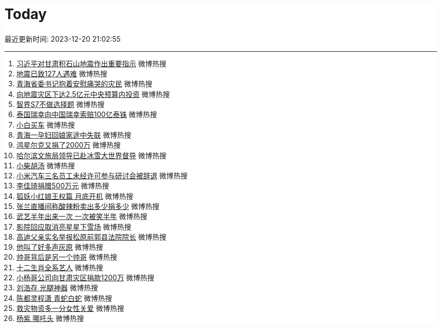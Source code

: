 # Today

最近更新时间: 2023-12-20 21:02:55

--- 
1. [习近平对甘肃积石山地震作出重要指示](https://s.weibo.com/weibo?q=%23%E4%B9%A0%E8%BF%91%E5%B9%B3%E5%AF%B9%E7%94%98%E8%82%83%E7%A7%AF%E7%9F%B3%E5%B1%B1%E5%9C%B0%E9%9C%87%E4%BD%9C%E5%87%BA%E9%87%8D%E8%A6%81%E6%8C%87%E7%A4%BA%23&Refer=top) 微博热搜
2. [地震已致127人遇难](https://s.weibo.com/weibo?q=%23%E5%9C%B0%E9%9C%87%E5%B7%B2%E8%87%B4127%E4%BA%BA%E9%81%87%E9%9A%BE%23&Refer=top) 微博热搜
3. [青海省委书记抱着安慰痛哭的灾民](https://s.weibo.com/weibo?q=%23%E9%9D%92%E6%B5%B7%E7%9C%81%E5%A7%94%E4%B9%A6%E8%AE%B0%E6%8A%B1%E7%9D%80%E5%AE%89%E6%85%B0%E7%97%9B%E5%93%AD%E7%9A%84%E7%81%BE%E6%B0%91%23&Refer=top) 微博热搜
4. [向地震灾区下达2.5亿元中央预算内投资](https://s.weibo.com/weibo?q=%23%E5%90%91%E5%9C%B0%E9%9C%87%E7%81%BE%E5%8C%BA%E4%B8%8B%E8%BE%BE2.5%E4%BA%BF%E5%85%83%E4%B8%AD%E5%A4%AE%E9%A2%84%E7%AE%97%E5%86%85%E6%8A%95%E8%B5%84%23&Refer=top) 微博热搜
5. [智界S7不做选择题](https://s.weibo.com/weibo?q=%23%E6%99%BA%E7%95%8CS7%E4%B8%8D%E5%81%9A%E9%80%89%E6%8B%A9%E9%A2%98%23&Refer=top) 微博热搜
6. [泰国瑞幸向中国瑞幸索赔100亿泰铢](https://s.weibo.com/weibo?q=%23%E6%B3%B0%E5%9B%BD%E7%91%9E%E5%B9%B8%E5%90%91%E4%B8%AD%E5%9B%BD%E7%91%9E%E5%B9%B8%E7%B4%A2%E8%B5%94100%E4%BA%BF%E6%B3%B0%E9%93%A2%23&Refer=top) 微博热搜
7. [小白买车](https://s.weibo.com/weibo?q=%23%E5%B0%8F%E7%99%BD%E4%B9%B0%E8%BD%A6%23&Refer=top) 微博热搜
8. [青海一孕妇回娘家途中失联](https://s.weibo.com/weibo?q=%23%E9%9D%92%E6%B5%B7%E4%B8%80%E5%AD%95%E5%A6%87%E5%9B%9E%E5%A8%98%E5%AE%B6%E9%80%94%E4%B8%AD%E5%A4%B1%E8%81%94%23&Refer=top) 微博热搜
9. [鸿星尔克又捐了2000万](https://s.weibo.com/weibo?q=%23%E9%B8%BF%E6%98%9F%E5%B0%94%E5%85%8B%E5%8F%88%E6%8D%90%E4%BA%862000%E4%B8%87%23&Refer=top) 微博热搜
10. [哈尔滨文旅局领导已赴冰雪大世界督导](https://s.weibo.com/weibo?q=%23%E5%93%88%E5%B0%94%E6%BB%A8%E6%96%87%E6%97%85%E5%B1%80%E9%A2%86%E5%AF%BC%E5%B7%B2%E8%B5%B4%E5%86%B0%E9%9B%AA%E5%A4%A7%E4%B8%96%E7%95%8C%E7%9D%A3%E5%AF%BC%23&Refer=top) 微博热搜
11. [小柴胡汤](https://s.weibo.com/weibo?q=%23%E5%B0%8F%E6%9F%B4%E8%83%A1%E6%B1%A4%23&Refer=top) 微博热搜
12. [小米汽车三名员工未经许可参与研讨会被辞退](https://s.weibo.com/weibo?q=%23%E5%B0%8F%E7%B1%B3%E6%B1%BD%E8%BD%A6%E4%B8%89%E5%90%8D%E5%91%98%E5%B7%A5%E6%9C%AA%E7%BB%8F%E8%AE%B8%E5%8F%AF%E5%8F%82%E4%B8%8E%E7%A0%94%E8%AE%A8%E4%BC%9A%E8%A2%AB%E8%BE%9E%E9%80%80%23&Refer=top) 微博热搜
13. [李佳琦捐赠500万元](https://s.weibo.com/weibo?q=%23%E6%9D%8E%E4%BD%B3%E7%90%A6%E6%8D%90%E8%B5%A0500%E4%B8%87%E5%85%83%23&Refer=top) 微博热搜
14. [狐妖小红娘王权篇 月底开机](https://s.weibo.com/weibo?q=%23%E7%8B%90%E5%A6%96%E5%B0%8F%E7%BA%A2%E5%A8%98%E7%8E%8B%E6%9D%83%E7%AF%87+%E6%9C%88%E5%BA%95%E5%BC%80%E6%9C%BA%23&Refer=top) 微博热搜
15. [张兰直播间称酸辣粉卖出多少捐多少](https://s.weibo.com/weibo?q=%23%E5%BC%A0%E5%85%B0%E7%9B%B4%E6%92%AD%E9%97%B4%E7%A7%B0%E9%85%B8%E8%BE%A3%E7%B2%89%E5%8D%96%E5%87%BA%E5%A4%9A%E5%B0%91%E6%8D%90%E5%A4%9A%E5%B0%91%23&Refer=top) 微博热搜
16. [武艺半年出来一次 一次被笑半年](https://s.weibo.com/weibo?q=%23%E6%AD%A6%E8%89%BA%E5%8D%8A%E5%B9%B4%E5%87%BA%E6%9D%A5%E4%B8%80%E6%AC%A1+%E4%B8%80%E6%AC%A1%E8%A2%AB%E7%AC%91%E5%8D%8A%E5%B9%B4%23&Refer=top) 微博热搜
17. [影院回应取消亮星星下雪场](https://s.weibo.com/weibo?q=%23%E5%BD%B1%E9%99%A2%E5%9B%9E%E5%BA%94%E5%8F%96%E6%B6%88%E4%BA%AE%E6%98%9F%E6%98%9F%E4%B8%8B%E9%9B%AA%E5%9C%BA%23&Refer=top) 微博热搜
18. [高迪父亲实名举报松原前郭县法院院长](https://s.weibo.com/weibo?q=%23%E9%AB%98%E8%BF%AA%E7%88%B6%E4%BA%B2%E5%AE%9E%E5%90%8D%E4%B8%BE%E6%8A%A5%E6%9D%BE%E5%8E%9F%E5%89%8D%E9%83%AD%E5%8E%BF%E6%B3%95%E9%99%A2%E9%99%A2%E9%95%BF%23&Refer=top) 微博热搜
19. [他叫了好多声灰原](https://s.weibo.com/weibo?q=%23%E4%BB%96%E5%8F%AB%E4%BA%86%E5%A5%BD%E5%A4%9A%E5%A3%B0%E7%81%B0%E5%8E%9F%23&Refer=top) 微博热搜
20. [帅哥背后是另一个帅哥](https://s.weibo.com/weibo?q=%23%E5%B8%85%E5%93%A5%E8%83%8C%E5%90%8E%E6%98%AF%E5%8F%A6%E4%B8%80%E4%B8%AA%E5%B8%85%E5%93%A5%23&Refer=top) 微博热搜
21. [十二生肖全系艺人](https://s.weibo.com/weibo?q=%23%E5%8D%81%E4%BA%8C%E7%94%9F%E8%82%96%E5%85%A8%E7%B3%BB%E8%89%BA%E4%BA%BA%23&Refer=top) 微博热搜
22. [小杨哥公司向甘肃灾区捐款1200万](https://s.weibo.com/weibo?q=%23%E5%B0%8F%E6%9D%A8%E5%93%A5%E5%85%AC%E5%8F%B8%E5%90%91%E7%94%98%E8%82%83%E7%81%BE%E5%8C%BA%E6%8D%90%E6%AC%BE1200%E4%B8%87%23&Refer=top) 微博热搜
23. [刘浩存 光腿神器](https://s.weibo.com/weibo?q=%23%E5%88%98%E6%B5%A9%E5%AD%98+%E5%85%89%E8%85%BF%E7%A5%9E%E5%99%A8%23&Refer=top) 微博热搜
24. [陈都灵程潇 青蛇白蛇](https://s.weibo.com/weibo?q=%23%E9%99%88%E9%83%BD%E7%81%B5%E7%A8%8B%E6%BD%87+%E9%9D%92%E8%9B%87%E7%99%BD%E8%9B%87%23&Refer=top) 微博热搜
25. [救灾物资多一分女性关爱](https://s.weibo.com/weibo?q=%23%E6%95%91%E7%81%BE%E7%89%A9%E8%B5%84%E5%A4%9A%E4%B8%80%E5%88%86%E5%A5%B3%E6%80%A7%E5%85%B3%E7%88%B1%23&Refer=top) 微博热搜
26. [杨紫 哪吒头](https://s.weibo.com/weibo?q=%23%E6%9D%A8%E7%B4%AB+%E5%93%AA%E5%90%92%E5%A4%B4%23&Refer=top) 微博热搜